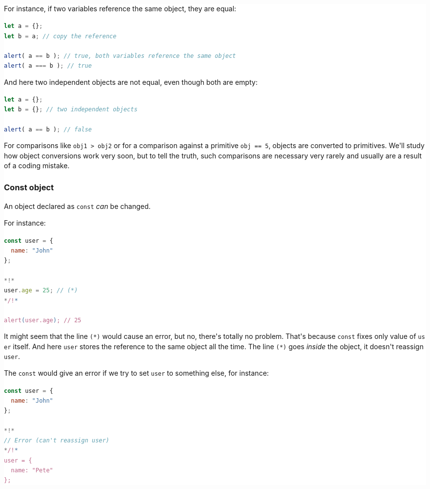 For instance, if two variables reference the same object, they are equal:

```js run
let a = {};
let b = a; // copy the reference

alert( a == b ); // true, both variables reference the same object
alert( a === b ); // true
```

And here two independent objects are not equal, even though both are empty:

```js run
let a = {};
let b = {}; // two independent objects

alert( a == b ); // false
```

For comparisons like `obj1 > obj2` or for a comparison against a primitive `obj == 5`, objects are converted to primitives. We'll study how object conversions work very soon, but to tell the truth, such comparisons are necessary very rarely and usually are a result of a coding mistake.

### Const object

An object declared as `const` *can* be changed.

For instance:

```js run
const user = {
  name: "John"
};

*!*
user.age = 25; // (*)
*/!*

alert(user.age); // 25
```

It might seem that the line `(*)` would cause an error, but no, there's totally no problem. That's because `const` fixes only value of `user` itself. And here `user` stores the reference to the same object all the time. The line `(*)` goes *inside* the object, it doesn't reassign `user`.

The `const` would give an error if we try to set `user` to something else, for instance:

```js run
const user = {
  name: "John"
};

*!*
// Error (can't reassign user)
*/!*
user = {
  name: "Pete"
};
```
